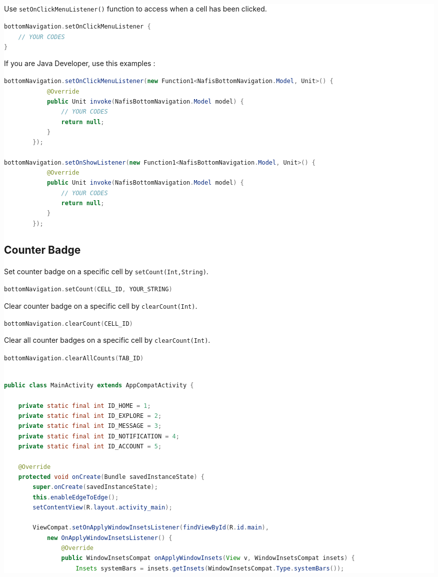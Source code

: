 Use `setOnClickMenuListener()` function to access when a cell has been clicked.

```kotlin     
bottomNavigation.setOnClickMenuListener {
    // YOUR CODES
}
```

If you are Java Developer, use this examples :

```java
bottomNavigation.setOnClickMenuListener(new Function1<NafisBottomNavigation.Model, Unit>() {
            @Override
            public Unit invoke(NafisBottomNavigation.Model model) {
                // YOUR CODES
                return null;
            }
        });

bottomNavigation.setOnShowListener(new Function1<NafisBottomNavigation.Model, Unit>() {
            @Override
            public Unit invoke(NafisBottomNavigation.Model model) {
                // YOUR CODES
                return null;
            }
        });
```

## Counter Badge

Set counter badge on a specific cell by `setCount(Int,String)`.

```kotlin
bottomNavigation.setCount(CELL_ID, YOUR_STRING)
```

Clear counter badge on a specific cell by `clearCount(Int)`.

```kotlin
bottomNavigation.clearCount(CELL_ID)
```

Clear all counter badges on a specific cell by `clearCount(Int)`.

```kotlin
bottomNavigation.clearAllCounts(TAB_ID)
```

```java Full example

public class MainActivity extends AppCompatActivity {

    private static final int ID_HOME = 1;
    private static final int ID_EXPLORE = 2;
    private static final int ID_MESSAGE = 3;
    private static final int ID_NOTIFICATION = 4;
    private static final int ID_ACCOUNT = 5;

    @Override
    protected void onCreate(Bundle savedInstanceState) {
        super.onCreate(savedInstanceState);
        this.enableEdgeToEdge();
        setContentView(R.layout.activity_main);

        ViewCompat.setOnApplyWindowInsetsListener(findViewById(R.id.main),
            new OnApplyWindowInsetsListener() {
                @Override
                public WindowInsetsCompat onApplyWindowInsets(View v, WindowInsetsCompat insets) {
                    Insets systemBars = insets.getInsets(WindowInsetsCompat.Type.systemBars());
```